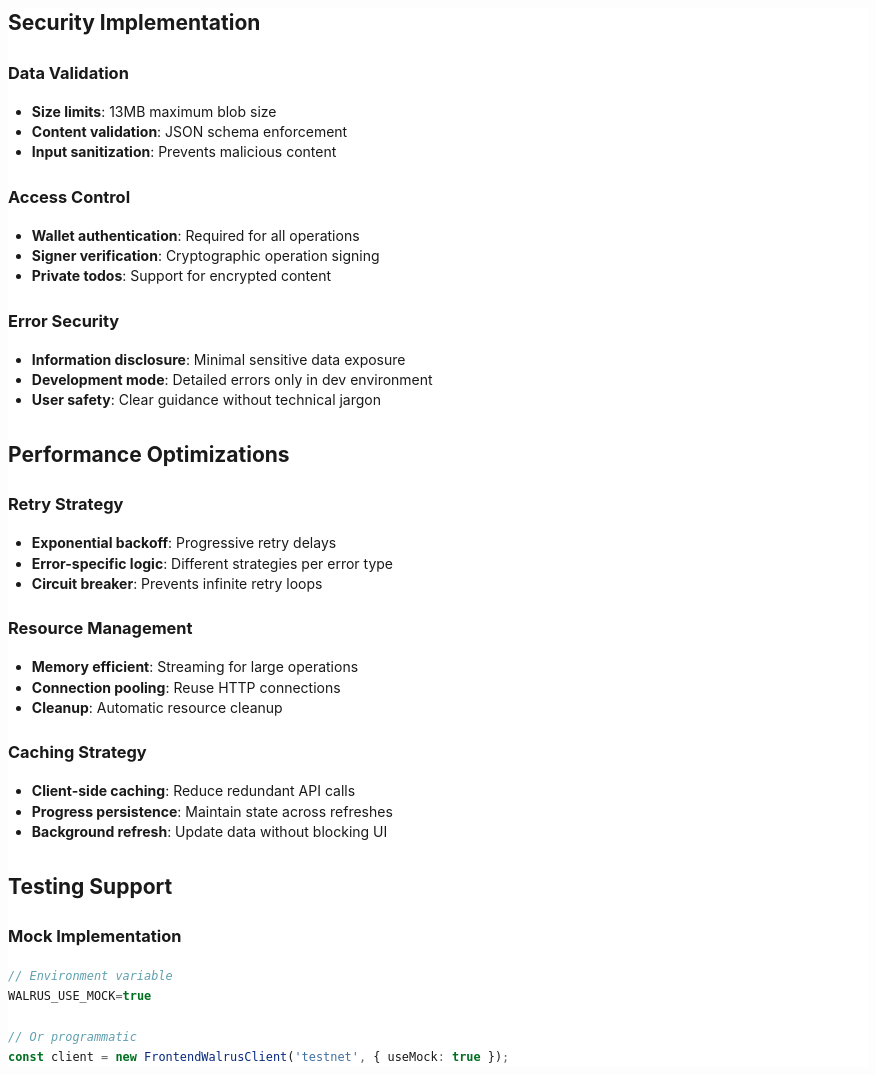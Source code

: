 ## Security Implementation

### Data Validation

- **Size limits**: 13MB maximum blob size
- **Content validation**: JSON schema enforcement
- **Input sanitization**: Prevents malicious content

### Access Control

- **Wallet authentication**: Required for all operations
- **Signer verification**: Cryptographic operation signing
- **Private todos**: Support for encrypted content

### Error Security

- **Information disclosure**: Minimal sensitive data exposure
- **Development mode**: Detailed errors only in dev environment
- **User safety**: Clear guidance without technical jargon

## Performance Optimizations

### Retry Strategy

- **Exponential backoff**: Progressive retry delays
- **Error-specific logic**: Different strategies per error type
- **Circuit breaker**: Prevents infinite retry loops

### Resource Management

- **Memory efficient**: Streaming for large operations
- **Connection pooling**: Reuse HTTP connections
- **Cleanup**: Automatic resource cleanup

### Caching Strategy

- **Client-side caching**: Reduce redundant API calls
- **Progress persistence**: Maintain state across refreshes
- **Background refresh**: Update data without blocking UI

## Testing Support

### Mock Implementation

```typescript
// Environment variable
WALRUS_USE_MOCK=true

// Or programmatic
const client = new FrontendWalrusClient('testnet', { useMock: true });
```
